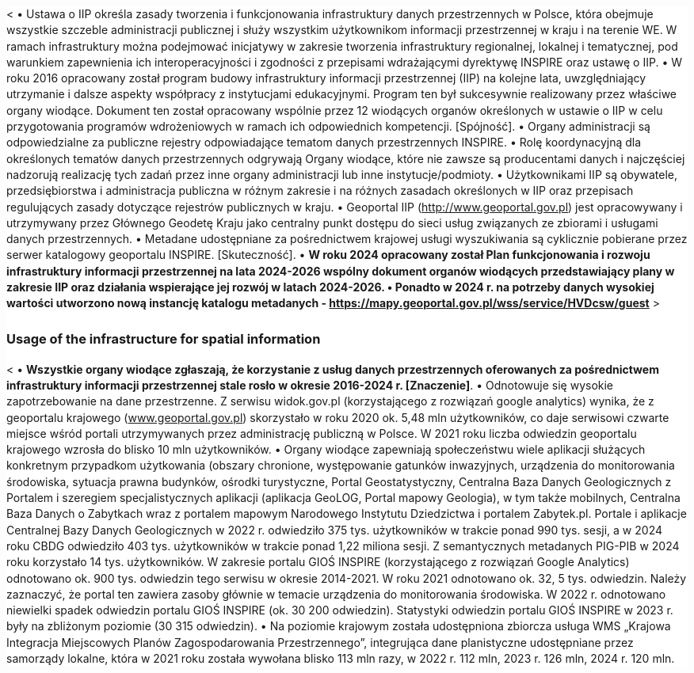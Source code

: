 < •	Ustawa o IIP określa zasady tworzenia i funkcjonowania infrastruktury danych przestrzennych w Polsce, która obejmuje wszystkie szczeble administracji publicznej i służy wszystkim użytkownikom informacji przestrzennej w kraju i na terenie WE. W ramach infrastruktury można podejmować inicjatywy w zakresie tworzenia infrastruktury regionalnej, lokalnej i tematycznej, pod warunkiem zapewnienia ich interoperacyjności i zgodności z przepisami wdrażającymi dyrektywę INSPIRE oraz ustawę o IIP.
•	W roku 2016 opracowany został program budowy infrastruktury informacji przestrzennej (IIP) na kolejne lata, uwzględniający utrzymanie i dalsze aspekty współpracy z instytucjami edukacyjnymi. Program ten był sukcesywnie realizowany przez właściwe organy wiodące. Dokument ten został opracowany wspólnie przez 12 wiodących organów określonych w ustawie o IIP w celu przygotowania programów wdrożeniowych w ramach ich odpowiednich kompetencji. [Spójność].
•	Organy administracji są odpowiedzialne za publiczne rejestry odpowiadające tematom danych przestrzennych INSPIRE. 
•	Rolę koordynacyjną dla określonych tematów danych przestrzennych odgrywają Organy wiodące, które nie zawsze są producentami danych i najczęściej nadzorują realizację tych zadań przez inne organy administracji lub inne instytucje/podmioty.
•	Użytkownikami IIP są obywatele, przedsiębiorstwa i administracja publiczna w różnym zakresie i na różnych zasadach określonych w IIP oraz przepisach regulujących zasady dotyczące rejestrów publicznych w kraju.
•	Geoportal IIP (http://www.geoportal.gov.pl) jest opracowywany i utrzymywany przez Głównego Geodetę Kraju jako centralny punkt dostępu do sieci usług związanych ze zbiorami i usługami danych przestrzennych. 
•	Metadane udostępniane za pośrednictwem krajowej usługi wyszukiwania są cyklicznie pobierane przez serwer katalogowy geoportalu INSPIRE. [Skuteczność].
•	**W roku 2024 opracowany został Plan funkcjonowania i rozwoju infrastruktury informacji przestrzennej na lata 2024-2026 wspólny dokument organów wiodących przedstawiający plany w zakresie IIP oraz działania wspierające jej rozwój w latach 2024-2026.
•	Ponadto w 2024 r. na potrzeby danych wysokiej wartości utworzono nową instancję katalogu metadanych - https://mapy.geoportal.gov.pl/wss/service/HVDcsw/guest** >

### Usage of the infrastructure for spatial information <a name="usage"></a>

< •	**Wszystkie organy wiodące zgłaszają, że korzystanie z usług danych przestrzennych oferowanych za pośrednictwem infrastruktury informacji przestrzennej stale rosło w okresie 2016-2024 r. [Znaczenie]**.
•	Odnotowuje się wysokie zapotrzebowanie na dane przestrzenne. Z serwisu widok.gov.pl (korzystającego z rozwiązań google analytics) wynika, że z geoportalu krajowego (www.geoportal.gov.pl) skorzystało w roku 2020 ok. 5,48 mln użytkowników, co daje serwisowi czwarte miejsce wśród portali utrzymywanych przez administrację publiczną w Polsce. W 2021 roku liczba odwiedzin geoportalu krajowego wzrosła do blisko 10 mln użytkowników.
•	Organy wiodące zapewniają społeczeństwu wiele aplikacji służących konkretnym przypadkom użytkowania (obszary chronione, występowanie gatunków inwazyjnych, urządzenia do monitorowania środowiska, sytuacja prawna budynków, ośrodki turystyczne, Portal Geostatystyczny, Centralna Baza Danych Geologicznych z Portalem i szeregiem specjalistycznych aplikacji (aplikacja GeoLOG, Portal mapowy Geologia), w tym także mobilnych, Centralna Baza Danych o Zabytkach wraz z portalem mapowym Narodowego
Instytutu Dziedzictwa i portalem Zabytek.pl. Portale i aplikacje Centralnej Bazy Danych Geologicznych w 2022 r. odwiedziło 375 tys. użytkowników w trakcie ponad 990 tys. sesji, a w 2024 roku CBDG odwiedziło 403 tys. użytkowników w trakcie ponad 1,22 miliona sesji. Z semantycznych metadanych PIG-PIB w 2024 roku korzystało 14 tys. użytkowników. W zakresie portalu GIOŚ INSPIRE (korzystającego z rozwiązań Google Analytics) odnotowano ok. 900 tys. odwiedzin tego serwisu w okresie 2014-2021. W roku 2021 odnotowano ok. 32, 5 tys. odwiedzin. Należy zaznaczyć, że portal ten zawiera zasoby głównie w temacie urządzenia do monitorowania środowiska. W 2022 r. odnotowano niewielki spadek odwiedzin portalu GIOŚ INSPIRE (ok. 30 200 odwiedzin). Statystyki odwiedzin portalu GIOŚ INSPIRE w 2023 r. były na zbliżonym poziomie (30 315 odwiedzin).
•	Na poziomie krajowym została udostępniona zbiorcza usługa WMS „Krajowa Integracja Miejscowych Planów Zagospodarowania Przestrzennego”, integrująca dane planistyczne udostępniane przez samorządy lokalne, która w 2021 roku została wywołana blisko 113 mln razy, w 2022 r. 112 mln, 2023 r. 126 mln, 2024 r. 120 mln.
